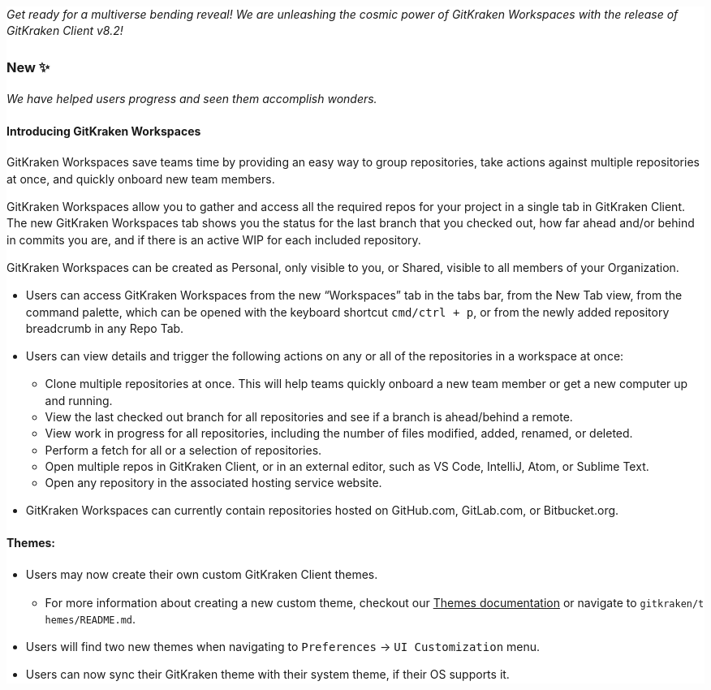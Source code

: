 <div class='embed-container embed-container--16-9'>
    <iframe width="560" height="315" src="https://www.youtube.com/embed/eEPoQLv52W0?controls=1&modestbranding=1" frameborder="0" allowfullscreen></iframe>
</div>


_Get ready for a multiverse bending reveal!  We are unleashing the cosmic power of GitKraken Workspaces with the release of GitKraken Client v8.2!_

### New ✨
_We have helped users progress and seen them accomplish wonders._

#### Introducing GitKraken Workspaces

GitKraken Workspaces save teams time by providing an easy way to group repositories, take actions against multiple repositories at once, and quickly onboard new team members. 

GitKraken Workspaces allow you to gather and access all the required repos for your project in a single tab in GitKraken Client. The new GitKraken Workspaces tab shows you the status for the last branch that you checked out, how far ahead and/or behind in commits you are, and if there is an active WIP for each included repository. 

GitKraken Workspaces can be created as Personal, only visible to you, or Shared, visible to all members of your Organization.  

 - Users can access GitKraken Workspaces from the new “Workspaces” tab in the tabs bar, from the New Tab view, from the command palette, which can be opened with the keyboard shortcut <kbd>cmd/ctrl + p</kbd>, or from the newly added repository breadcrumb in any Repo Tab.

- Users can view details and trigger the following actions on any or all of the repositories in a workspace at once:
    - Clone multiple repositories at once. This will help teams quickly onboard a new team member or get a new computer up and running.
    - View the last checked out branch for all repositories and see if a branch is ahead/behind a remote.
    - View work in progress for all repositories, including the number of files modified, added, renamed, or deleted. 
    - Perform a fetch for all or a selection of repositories.
    - Open multiple repos in GitKraken Client, or in an external editor, such as VS Code, IntelliJ, Atom, or Sublime Text.
    - Open any repository in the associated hosting service website.

- GitKraken Workspaces can currently contain repositories hosted on GitHub.com, GitLab.com, or Bitbucket.org.

#### Themes:

- Users may now create their own custom GitKraken Client themes. 
    - For more information about creating a new custom theme, checkout our [Themes documentation](/start-here/themes/) or navigate to `gitkraken/themes/README.md`.

- Users will find two new themes when navigating to <kbd>Preferences</kbd> → <kbd>UI Customization</kbd> menu.

- Users can now sync their GitKraken theme with their system theme, if their OS supports it.
